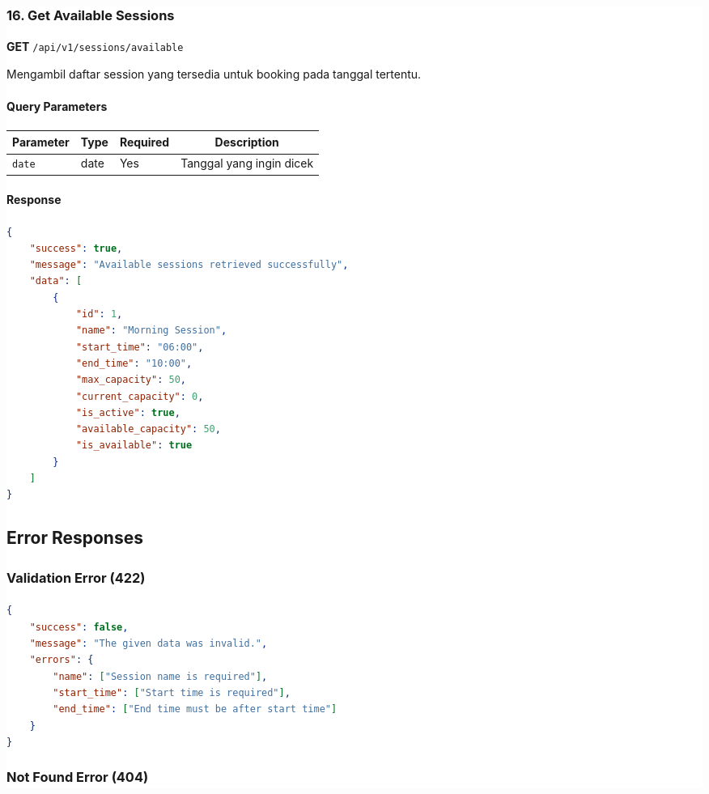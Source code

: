 ### 16. Get Available Sessions

**GET** `/api/v1/sessions/available`

Mengambil daftar session yang tersedia untuk booking pada tanggal tertentu.

#### Query Parameters

| Parameter | Type | Required | Description |
|-----------|------|----------|-------------|
| `date` | date | Yes | Tanggal yang ingin dicek |

#### Response

```json
{
    "success": true,
    "message": "Available sessions retrieved successfully",
    "data": [
        {
            "id": 1,
            "name": "Morning Session",
            "start_time": "06:00",
            "end_time": "10:00",
            "max_capacity": 50,
            "current_capacity": 0,
            "is_active": true,
            "available_capacity": 50,
            "is_available": true
        }
    ]
}
```

## Error Responses

### Validation Error (422)

```json
{
    "success": false,
    "message": "The given data was invalid.",
    "errors": {
        "name": ["Session name is required"],
        "start_time": ["Start time is required"],
        "end_time": ["End time must be after start time"]
    }
}
```

### Not Found Error (404)

